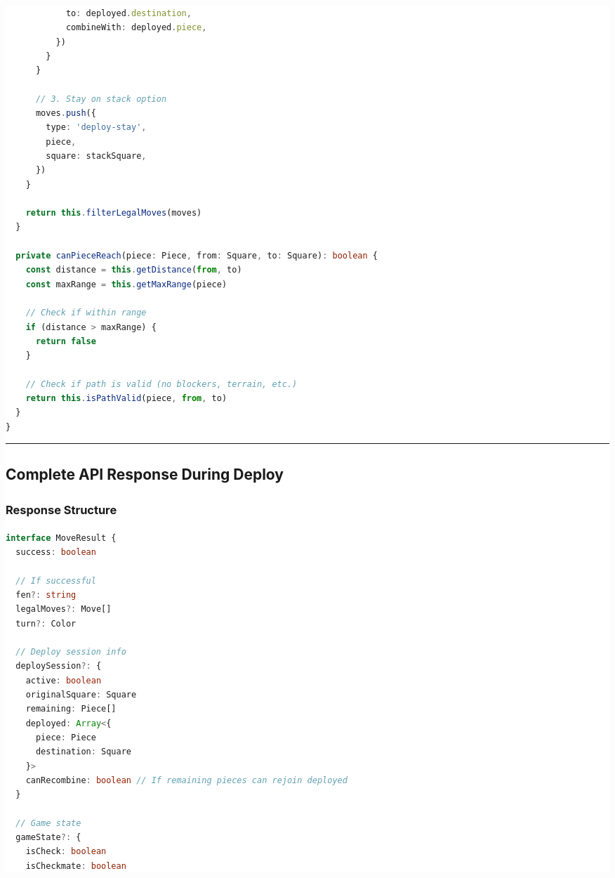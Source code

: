 ```typescript
            to: deployed.destination,
            combineWith: deployed.piece,
          })
        }
      }

      // 3. Stay on stack option
      moves.push({
        type: 'deploy-stay',
        piece,
        square: stackSquare,
      })
    }

    return this.filterLegalMoves(moves)
  }

  private canPieceReach(piece: Piece, from: Square, to: Square): boolean {
    const distance = this.getDistance(from, to)
    const maxRange = this.getMaxRange(piece)

    // Check if within range
    if (distance > maxRange) {
      return false
    }

    // Check if path is valid (no blockers, terrain, etc.)
    return this.isPathValid(piece, from, to)
  }
}
```

---

## Complete API Response During Deploy

### Response Structure

```typescript
interface MoveResult {
  success: boolean

  // If successful
  fen?: string
  legalMoves?: Move[]
  turn?: Color

  // Deploy session info
  deploySession?: {
    active: boolean
    originalSquare: Square
    remaining: Piece[]
    deployed: Array<{
      piece: Piece
      destination: Square
    }>
    canRecombine: boolean // If remaining pieces can rejoin deployed
  }

  // Game state
  gameState?: {
    isCheck: boolean
    isCheckmate: boolean
```